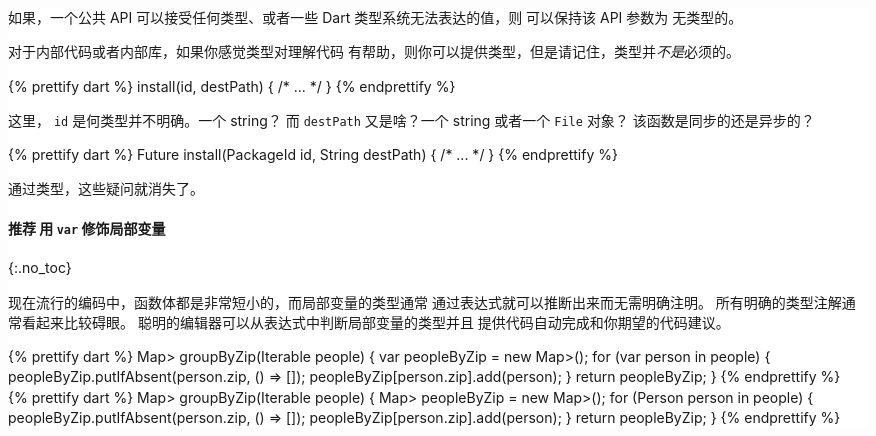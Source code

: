 如果，一个公共 API 可以接受任何类型、或者一些 Dart 类型系统无法表达的值，则
可以保持该 API 参数为
无类型的。

对于内部代码或者内部库，如果你感觉类型对理解代码
有帮助，则你可以提供类型，但是请记住，类型并*不是*必须的。

<div class="bad">
{% prettify dart %}
install(id, destPath) {
  /* ... */
}
{% endprettify %}
</div>

这里， `id` 是何类型并不明确。一个 string？ 而 `destPath` 又是啥？一个 string 
或者一个 `File` 对象？ 该函数是同步的还是异步的？

<div class="good">
{% prettify dart %}
Future<bool> install(PackageId id, String destPath) {
  /* ... */
}
{% endprettify %}
</div>

通过类型，这些疑问就消失了。

#### 推荐 用 `var` 修饰局部变量
{:.no_toc}


现在流行的编码中，函数体都是非常短小的，而局部变量的类型通常
通过表达式就可以推断出来而无需明确注明。
所有明确的类型注解通常看起来比较碍眼。
聪明的编辑器可以从表达式中判断局部变量的类型并且
提供代码自动完成和你期望的代码建议。

<div class="good">
{% prettify dart %}
Map<int, List<Person>> groupByZip(Iterable<Person> people) {
  var peopleByZip = new Map<int, List<Person>>();
  for (var person in people) {
    peopleByZip.putIfAbsent(person.zip, () => <Person>[]);
    peopleByZip[person.zip].add(person);
  }
  return peopleByZip;
}
{% endprettify %}
</div>

<div class="bad">
{% prettify dart %}
Map<int, List<Person>> groupByZip(Iterable<Person> people) {
  Map<int, List<Person>> peopleByZip = new Map<int, List<Person>>();
  for (Person person in people) {
    peopleByZip.putIfAbsent(person.zip, () => <Person>[]);
    peopleByZip[person.zip].add(person);
  }
  return peopleByZip;
}
{% endprettify %}
</div>


[markdown]: http://daringfireball.net/projects/markdown/
[google code]: http://code.google.com/projecthosting/
[github]: http://github.com
[dangling else]: http://en.wikipedia.org/wiki/Dangling_else